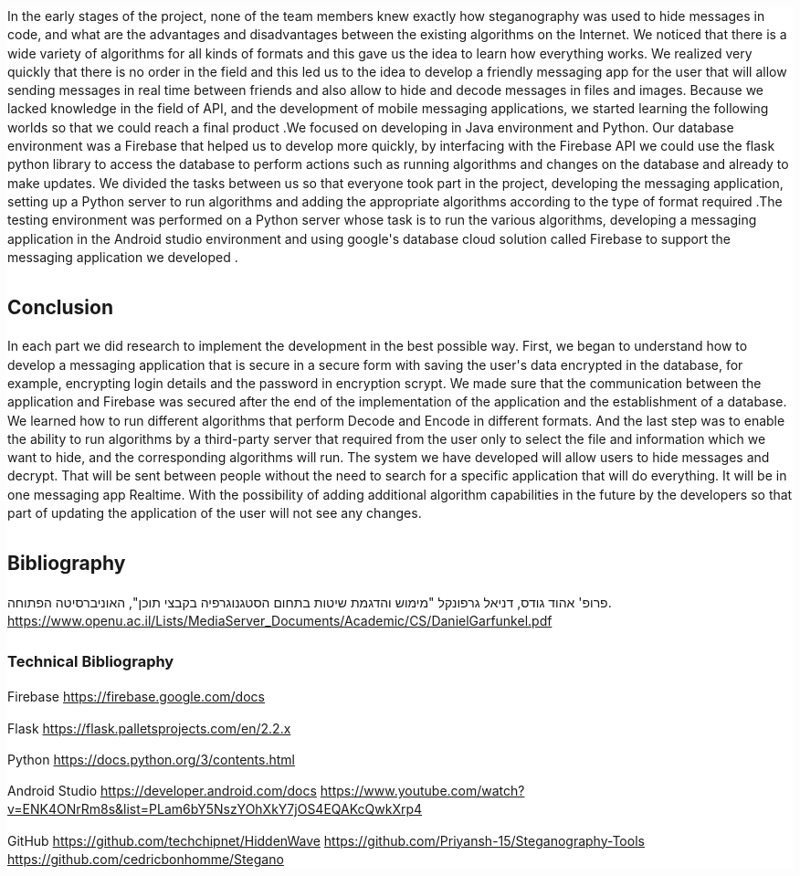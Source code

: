 In the early stages of the project, none of the team members knew exactly how steganography was used to hide messages in code, and what are the advantages and disadvantages between the existing algorithms on the Internet. We noticed that there is a wide variety of algorithms for all kinds of formats and this gave us the idea to learn how everything works. We realized very quickly that there is no order in the field and this led us to the idea to develop a friendly messaging app for the user that will allow sending messages in real time between friends and also allow to hide and decode messages in files and images. Because we lacked knowledge in the field of API, and the development of mobile messaging applications, we started learning the following worlds so that we could reach a final product .We focused on developing in Java environment and Python. Our database environment was a Firebase that helped us to develop more quickly, by interfacing with the Firebase API we could use the flask python library to access the database to perform actions such as running algorithms and changes on the database and already to make updates. We divided the tasks between us so that everyone took part in the project, developing the messaging application, setting up a Python server to run algorithms and adding the appropriate algorithms according to the type of format required .The testing environment was performed on a Python server whose task is to run the various algorithms, developing a messaging application in the Android studio environment and using google's database cloud solution called Firebase to support the messaging application we developed .


## Conclusion

In each part we did research to implement the development in the best possible way. First, we began to understand how to develop a messaging application that is secure in a secure form with saving the user's data encrypted in the database, for example, encrypting login details and the password in encryption scrypt. We made sure that the communication between the application and Firebase was secured after the end of the implementation of the application and the establishment of a database. We learned how to run different algorithms that perform Decode and Encode in different formats. And the last step was to enable the ability to run algorithms by a third-party server that required from the user only to select the file and information which we want to hide, and the corresponding algorithms will run. The system we have developed will allow users to hide messages and decrypt. That will be sent between people without the need to search for a specific application that will do everything. It will be in one messaging app Realtime. With the possibility of adding additional algorithm capabilities in the future by the developers so that part of updating the application of the user will not see any changes.


## Bibliography


פרופ' אהוד גודס, דניאל גרפונקל "מימוש והדגמת שיטות בתחום הסטגנוגרפיה בקבצי תוכן", האוניברסיטה הפתוחה. https://www.openu.ac.il/Lists/MediaServer_Documents/Academic/CS/DanielGarfunkel.pdf


### Technical Bibliography
Firebase
https://firebase.google.com/docs

Flask
https://flask.palletsprojects.com/en/2.2.x

Python
https://docs.python.org/3/contents.html

Android Studio
https://developer.android.com/docs
https://www.youtube.com/watch?v=ENK4ONrRm8s&list=PLam6bY5NszYOhXkY7jOS4EQAKcQwkXrp4

GitHub
https://github.com/techchipnet/HiddenWave
https://github.com/Priyansh-15/Steganography-Tools
https://github.com/cedricbonhomme/Stegano


